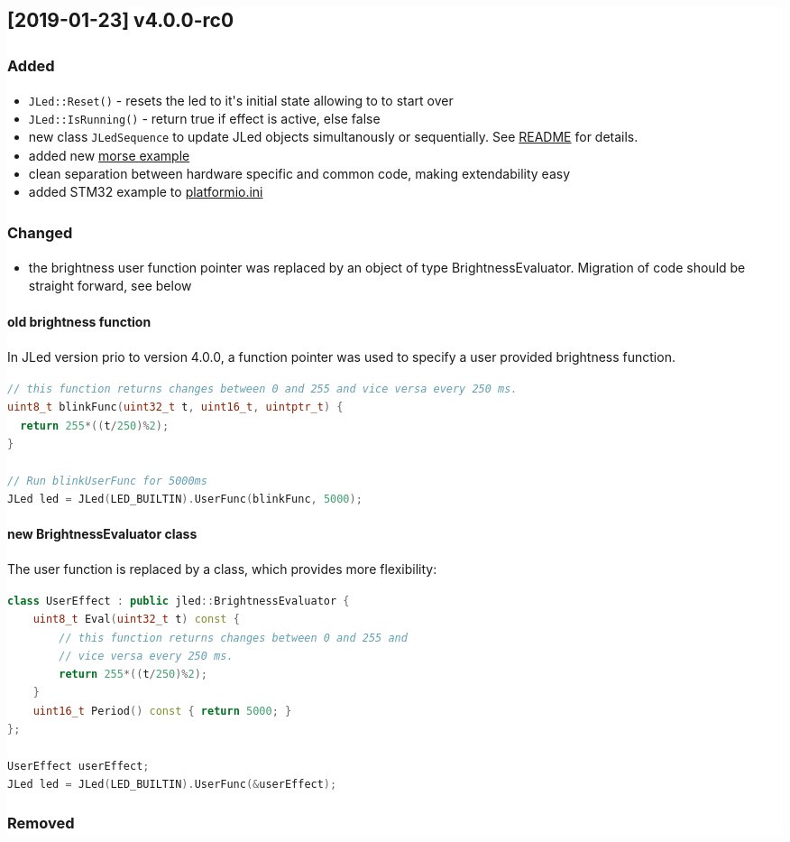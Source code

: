 ## [2019-01-23] v4.0.0-rc0

### Added

* `JLed::Reset()` - resets the led to it's initial state allowing to
  to start over
* `JLed::IsRunning()` - return true if effect is active, else false
* new class `JLedSequence` to update JLed objects simultanously or
  sequentially. See [README](README.md#controlling-a-group-of-leds) for details.
* added new [morse example](examples/morse)
* clean separation between hardware specific and common code, making
  extendability easy
* added STM32 example to [platformio.ini](platformio.ini)

### Changed

* the brightness user function pointer was replaced by an object of type
  BrightnessEvaluator. Migration of code should be straight forward, see
  below

#### old brightness function

In JLed version prio to version 4.0.0, a function pointer was used to specify
a user provided brightness function.

```c++
// this function returns changes between 0 and 255 and vice versa every 250 ms.
uint8_t blinkFunc(uint32_t t, uint16_t, uintptr_t) {
  return 255*((t/250)%2);
}

// Run blinkUserFunc for 5000ms
JLed led = JLed(LED_BUILTIN).UserFunc(blinkFunc, 5000);
```

#### new BrightnessEvaluator class

The user function is replaced by a class, which provides more flexibility:

```c++
class UserEffect : public jled::BrightnessEvaluator {
    uint8_t Eval(uint32_t t) const {
        // this function returns changes between 0 and 255 and
        // vice versa every 250 ms.
        return 255*((t/250)%2);
    }
    uint16_t Period() const { return 5000; }
};

UserEffect userEffect;
JLed led = JLed(LED_BUILTIN).UserFunc(&userEffect);
```

### Removed
